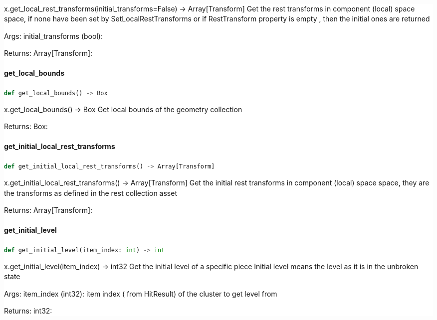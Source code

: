 x.get_local_rest_transforms(initial_transforms=False) -> Array[Transform]
Get the rest transforms in component (local) space  space,
if none have been set by SetLocalRestTransforms or if RestTransform property is empty , then the initial ones are returned

Args:
    initial_transforms (bool): 

Returns:
    Array[Transform]:

<a id="unreal.GeometryCollectionComponent.get_local_bounds"></a>

#### get_local_bounds

```python
def get_local_bounds() -> Box
```

x.get_local_bounds() -> Box
Get local bounds of the geometry collection

Returns:
    Box:

<a id="unreal.GeometryCollectionComponent.get_initial_local_rest_transforms"></a>

#### get_initial_local_rest_transforms

```python
def get_initial_local_rest_transforms() -> Array[Transform]
```

x.get_initial_local_rest_transforms() -> Array[Transform]
Get the initial rest transforms in component (local) space  space,
they are the transforms as defined in the rest collection asset

Returns:
    Array[Transform]:

<a id="unreal.GeometryCollectionComponent.get_initial_level"></a>

#### get_initial_level

```python
def get_initial_level(item_index: int) -> int
```

x.get_initial_level(item_index) -> int32
Get the initial level of a specific piece
Initial level means the level as it is in the unbroken state

Args:
    item_index (int32): item index ( from HitResult) of the cluster to get level from

Returns:
    int32:

<a id="unreal.GeometryCollectionComponent.get_debug_info"></a>
